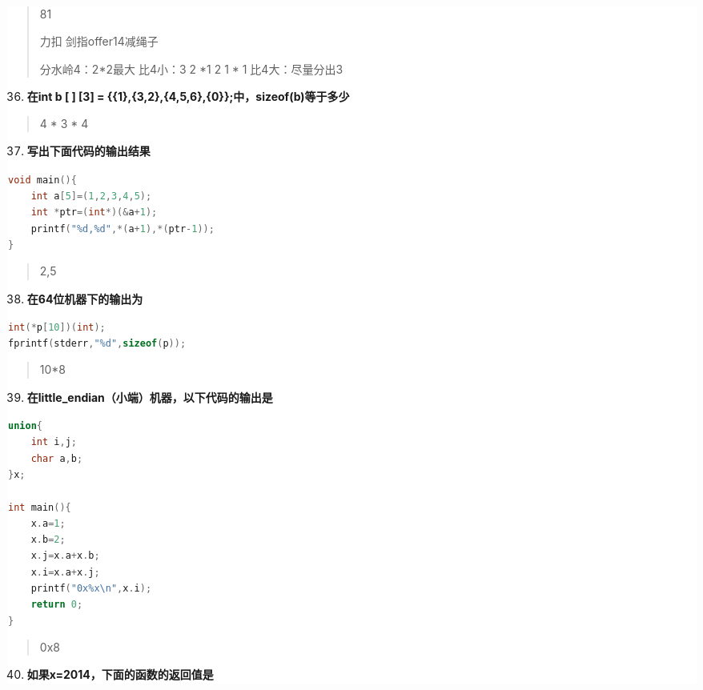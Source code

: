 > 81
>
> 力扣 剑指offer14减绳子
>
> 分水岭4：2*2最大	比4小：3 2 *1	2 1 * 1		比4大：尽量分出3 



36. **在int b [ ] [3] = {{1},{3,2},{4,5,6},{0}};中，sizeof(b)等于多少**

> 4 * 3 * 4



37. **写出下面代码的输出结果**

```c
void main(){
    int a[5]=(1,2,3,4,5);
    int *ptr=(int*)(&a+1);
    printf("%d,%d",*(a+1),*(ptr-1));
}
```

> 2,5



38. **在64位机器下的输出为**

```c
int(*p[10])(int);
fprintf(stderr,"%d",sizeof(p));
```

> 10*8



39. **在little_endian（小端）机器，以下代码的输出是**

```c
union{
    int i,j;
    char a,b;
}x;

int main(){
    x.a=1;
    x.b=2;
    x.j=x.a+x.b;
    x.i=x.a+x.j;
    printf("0x%x\n",x.i);
    return 0;
}
```

> 0x8



40.  **如果x=2014，下面的函数的返回值是**

